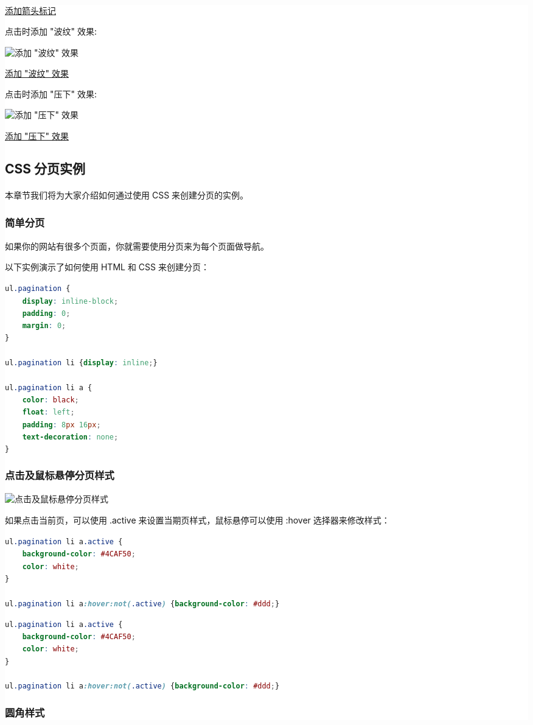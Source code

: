 [添加箭头标记](http://www.runoob.com/try/try.php?filename=trycss_buttons_animate1)

点击时添加 "波纹" 效果:

![添加 "波纹" 效果](http://p9myzkds7.bkt.clouddn.com/CSS3/%E6%B7%BB%E5%8A%A0%E6%B3%A2%E7%BA%B9%E6%95%88%E6%9E%9C.png)

[添加 "波纹" 效果](http://www.runoob.com/try/try.php?filename=trycss_buttons_animate2)

点击时添加 "压下" 效果:

![添加 "压下" 效果](http://p9myzkds7.bkt.clouddn.com/CSS3/%E6%B7%BB%E5%8A%A0%E5%8E%8B%E4%B8%8B%E6%95%88%E6%9E%9C.png)

[添加 "压下" 效果](http://www.runoob.com/try/try.php?filename=trycss_buttons_animate3)

## CSS 分页实例

本章节我们将为大家介绍如何通过使用 CSS 来创建分页的实例。

### 简单分页

如果你的网站有很多个页面，你就需要使用分页来为每个页面做导航。

以下实例演示了如何使用 HTML 和 CSS 来创建分页：

```css
ul.pagination {
    display: inline-block;
    padding: 0;
    margin: 0;
}

ul.pagination li {display: inline;}

ul.pagination li a {
    color: black;
    float: left;
    padding: 8px 16px;
    text-decoration: none;
}
```
### 点击及鼠标悬停分页样式

![点击及鼠标悬停分页样式](http://p9myzkds7.bkt.clouddn.com/CSS3/%E7%82%B9%E5%87%BB%E5%8F%8A%E9%BC%A0%E6%A0%87%E6%82%AC%E5%81%9C.png)

如果点击当前页，可以使用 .active 来设置当期页样式，鼠标悬停可以使用 :hover 选择器来修改样式：

```css
ul.pagination li a.active {
    background-color: #4CAF50;
    color: white;
}

ul.pagination li a:hover:not(.active) {background-color: #ddd;}
```
```css
ul.pagination li a.active {
    background-color: #4CAF50;
    color: white;
}

ul.pagination li a:hover:not(.active) {background-color: #ddd;}
```
### 圆角样式
